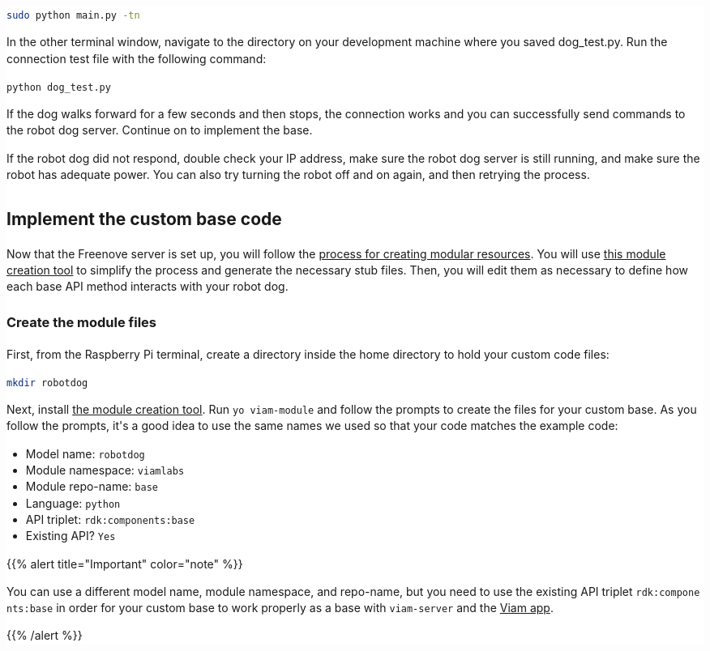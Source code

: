 ```sh {class="command-line" data-prompt="$"}
sudo python main.py -tn
```

In the other terminal window, navigate to the directory on your development machine where you saved <file>dog_test.py</file>.
Run the connection test file with the following command:

```sh {class="command-line" data-prompt="$"}
python dog_test.py
```

If the dog walks forward for a few seconds and then stops, the connection works and you can successfully send commands to the robot dog server.
Continue on to implement the base.

If the robot dog did not respond, double check your IP address, make sure the robot dog server is still running, and make sure the robot has adequate power.
You can also try turning the robot off and on again, and then retrying the process.

## Implement the custom base code

Now that the Freenove server is set up, you will follow the [process for creating modular resources](/registry/create/).
You will use [this module creation tool](https://github.com/viam-labs/generator-viam-module) to simplify the process and generate the necessary stub files.
Then, you will edit them as necessary to define how each base API method interacts with your robot dog.

### Create the module files

First, from the Raspberry Pi terminal, create a directory inside the home directory to hold your custom code files:

```sh {class="command-line" data-prompt="$"}
mkdir robotdog
```

Next, install [the module creation tool](https://github.com/viam-labs/generator-viam-module).
Run `yo viam-module` and follow the prompts to create the files for your custom base.
As you follow the prompts, it's a good idea to use the same names we used so that your code matches the example code:

- Model name: `robotdog`
- Module namespace: `viamlabs`
- Module repo-name: `base`
- Language: `python`
- API triplet: `rdk:components:base`
- Existing API? `Yes`

{{% alert title="Important" color="note" %}}

You can use a different model name, module namespace, and repo-name, but you need to use the existing API triplet `rdk:components:base` in order for your custom base to work properly as a base with `viam-server` and the [Viam app](https://app.viam.com/).

{{% /alert %}}
